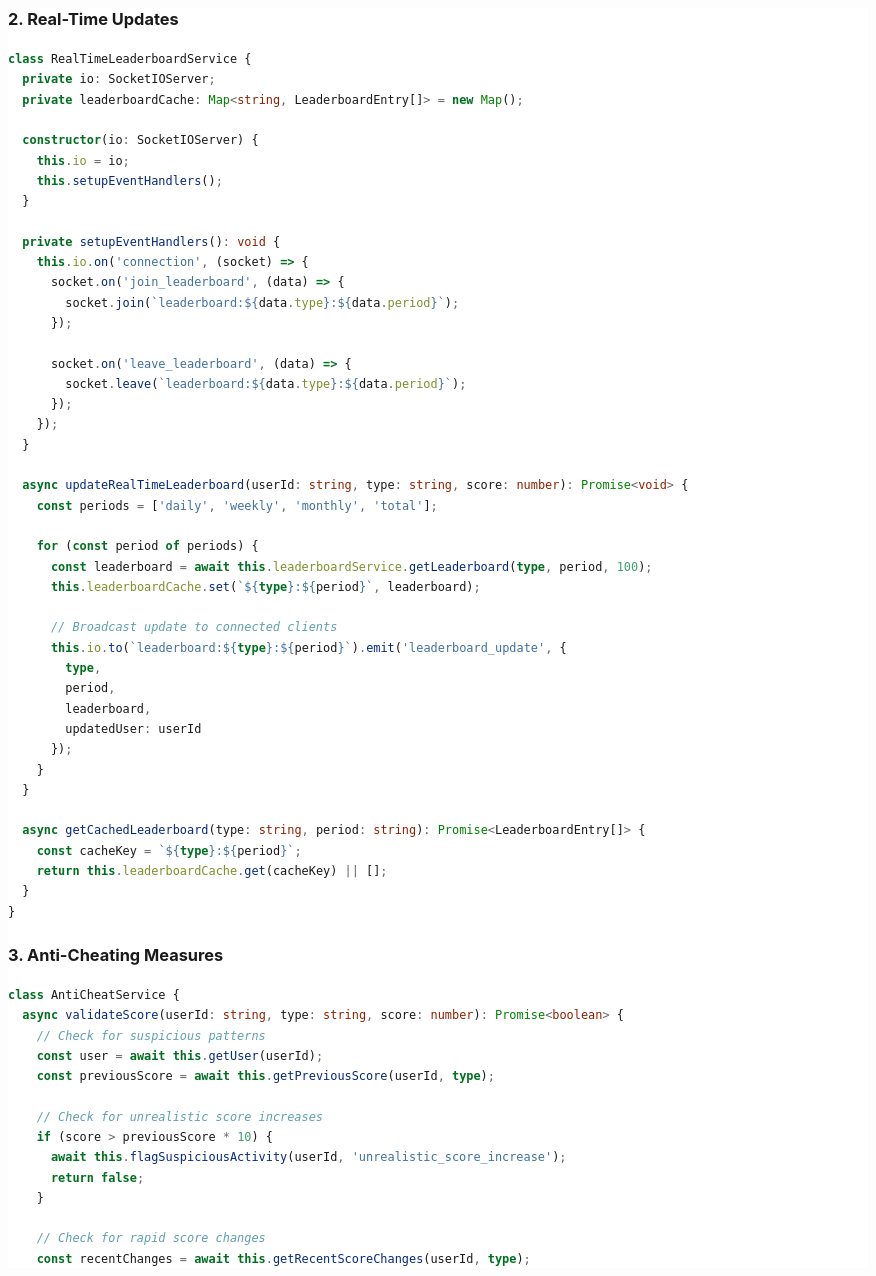 ### 2. Real-Time Updates
```typescript
class RealTimeLeaderboardService {
  private io: SocketIOServer;
  private leaderboardCache: Map<string, LeaderboardEntry[]> = new Map();

  constructor(io: SocketIOServer) {
    this.io = io;
    this.setupEventHandlers();
  }

  private setupEventHandlers(): void {
    this.io.on('connection', (socket) => {
      socket.on('join_leaderboard', (data) => {
        socket.join(`leaderboard:${data.type}:${data.period}`);
      });

      socket.on('leave_leaderboard', (data) => {
        socket.leave(`leaderboard:${data.type}:${data.period}`);
      });
    });
  }

  async updateRealTimeLeaderboard(userId: string, type: string, score: number): Promise<void> {
    const periods = ['daily', 'weekly', 'monthly', 'total'];
    
    for (const period of periods) {
      const leaderboard = await this.leaderboardService.getLeaderboard(type, period, 100);
      this.leaderboardCache.set(`${type}:${period}`, leaderboard);
      
      // Broadcast update to connected clients
      this.io.to(`leaderboard:${type}:${period}`).emit('leaderboard_update', {
        type,
        period,
        leaderboard,
        updatedUser: userId
      });
    }
  }

  async getCachedLeaderboard(type: string, period: string): Promise<LeaderboardEntry[]> {
    const cacheKey = `${type}:${period}`;
    return this.leaderboardCache.get(cacheKey) || [];
  }
}
```

### 3. Anti-Cheating Measures
```typescript
class AntiCheatService {
  async validateScore(userId: string, type: string, score: number): Promise<boolean> {
    // Check for suspicious patterns
    const user = await this.getUser(userId);
    const previousScore = await this.getPreviousScore(userId, type);
    
    // Check for unrealistic score increases
    if (score > previousScore * 10) {
      await this.flagSuspiciousActivity(userId, 'unrealistic_score_increase');
      return false;
    }
    
    // Check for rapid score changes
    const recentChanges = await this.getRecentScoreChanges(userId, type);
```
